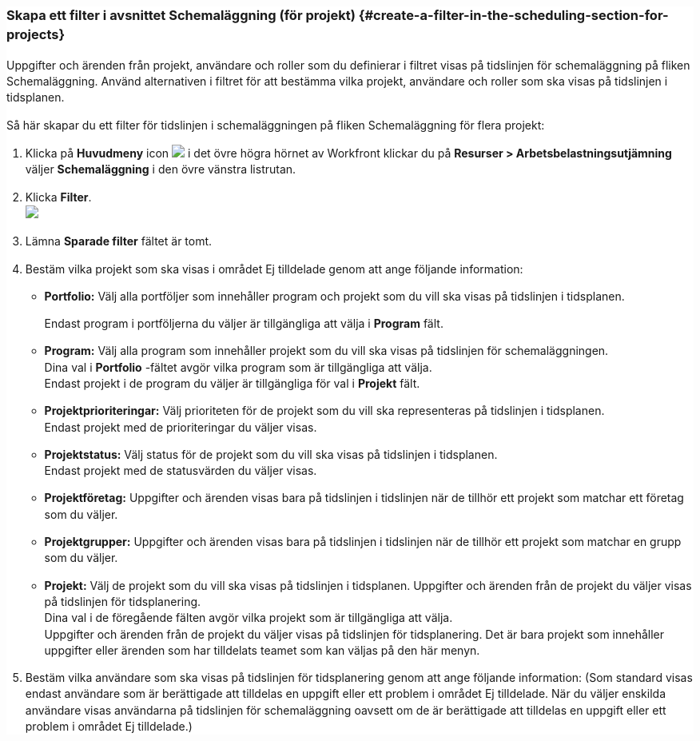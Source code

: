 ### Skapa ett filter i avsnittet Schemaläggning (för projekt) {#create-a-filter-in-the-scheduling-section-for-projects}



Uppgifter och ärenden från projekt, användare och roller som du definierar i filtret visas på tidslinjen för schemaläggning på fliken Schemaläggning. Använd alternativen i filtret för att bestämma vilka projekt, användare och roller som ska visas på tidslinjen i tidsplanen.

Så här skapar du ett filter för tidslinjen i schemaläggningen på fliken Schemaläggning för flera projekt:

1. Klicka på **Huvudmeny** icon ![](assets/main-menu-icon.png) i det övre högra hörnet av Workfront klickar du på **Resurser > Arbetsbelastningsutjämning** väljer **Schemaläggning** i den övre vänstra listrutan.
1. Klicka **Filter**.\
   ![](assets/scheduling-filter-350x351.png)

1. Lämna **Sparade filter** fältet är tomt.
1. Bestäm vilka projekt som ska visas i området Ej tilldelade genom att ange följande information:

   

   * **Portfolio:** Välj alla portföljer som innehåller program och projekt som du vill ska visas på tidslinjen i tidsplanen.

      Endast program i portföljerna du väljer är tillgängliga att välja i **Program** fält.

   * **Program:** Välj alla program som innehåller projekt som du vill ska visas på tidslinjen för schemaläggningen.\
      Dina val i **Portfolio** -fältet avgör vilka program som är tillgängliga att välja.\
      Endast projekt i de program du väljer är tillgängliga för val i **Projekt** fält.

   * **Projektprioriteringar:** Välj prioriteten för de projekt som du vill ska representeras på tidslinjen i tidsplanen.\
      Endast projekt med de prioriteringar du väljer visas.

   * **Projektstatus:** Välj status för de projekt som du vill ska visas på tidslinjen i tidsplanen.\
      Endast projekt med de statusvärden du väljer visas.

   * **Projektföretag:** Uppgifter och ärenden visas bara på tidslinjen i tidslinjen när de tillhör ett projekt som matchar ett företag som du väljer.

   * **Projektgrupper:** Uppgifter och ärenden visas bara på tidslinjen i tidslinjen när de tillhör ett projekt som matchar en grupp som du väljer.

   * **Projekt:** Välj de projekt som du vill ska visas på tidslinjen i tidsplanen. Uppgifter och ärenden från de projekt du väljer visas på tidslinjen för tidsplanering.\
      Dina val i de föregående fälten avgör vilka projekt som är tillgängliga att välja.\
      Uppgifter och ärenden från de projekt du väljer visas på tidslinjen för tidsplanering. Det är bara projekt som innehåller uppgifter eller ärenden som har tilldelats teamet som kan väljas på den här menyn.

1. Bestäm vilka användare som ska visas på tidslinjen för tidsplanering genom att ange följande information: (Som standard visas endast användare som är berättigade att tilldelas en uppgift eller ett problem i området Ej tilldelade. När du väljer enskilda användare visas användarna på tidslinjen för schemaläggning oavsett om de är berättigade att tilldelas en uppgift eller ett problem i området Ej tilldelade.) 
